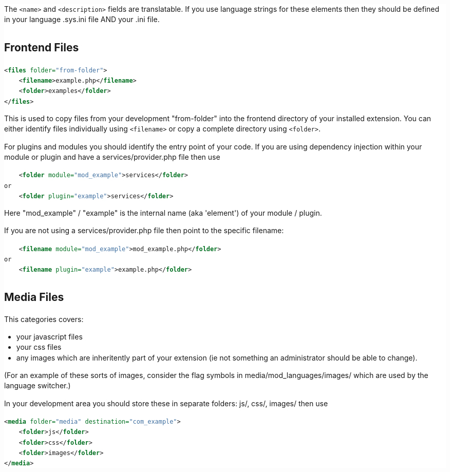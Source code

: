 ```xml
```

The `<name>` and `<description>` fields are translatable. If you use language strings for these elements then they should be defined in your language .sys.ini file AND your .ini file.

## Frontend Files

```xml
<files folder="from-folder">
    <filename>example.php</filename>
    <folder>examples</folder>
</files>
```

This is used to copy files from your development "from-folder" into the frontend directory of your installed extension.
You can either identify files individually using `<filename>` or copy a complete directory using `<folder>`.

For plugins and modules you should identify the entry point of your code.
If you are using dependency injection within your module or plugin and have a services/provider.php file then use

```xml
    <folder module="mod_example">services</folder>
or
    <folder plugin="example">services</folder>
```

Here "mod_example" / "example" is the internal name (aka 'element') of your module / plugin.

If you are not using a services/provider.php file then point to the specific filename:

```xml
    <filename module="mod_example">mod_example.php</folder>
or
    <filename plugin="example">example.php</folder>
```

## Media Files

This categories covers:
- your javascript files
- your css files
- any images which are inheritently part of your extension (ie not something an administrator should be able to change).

(For an example of these sorts of images, consider the flag symbols in media/mod_languages/images/ which are used by the language switcher.)

In your development area you should store these in separate folders: js/, css/, images/ then use

```xml
<media folder="media" destination="com_example">
    <folder>js</folder>
    <folder>css</folder>
    <folder>images</folder>
</media>
```
